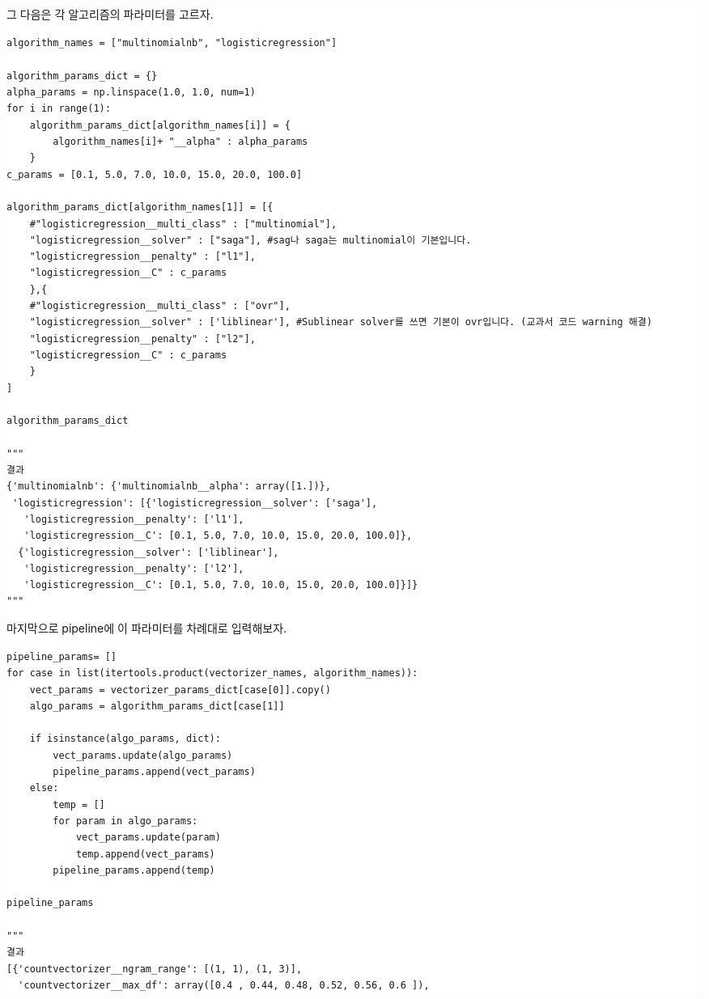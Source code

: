 그 다음은 각 알고리즘의 파라미터를 고르자.

```
algorithm_names = ["multinomialnb", "logisticregression"]

algorithm_params_dict = {}
alpha_params = np.linspace(1.0, 1.0, num=1)
for i in range(1):
    algorithm_params_dict[algorithm_names[i]] = {
        algorithm_names[i]+ "__alpha" : alpha_params
    }
c_params = [0.1, 5.0, 7.0, 10.0, 15.0, 20.0, 100.0]

algorithm_params_dict[algorithm_names[1]] = [{
    #"logisticregression__multi_class" : ["multinomial"],
    "logisticregression__solver" : ["saga"], #sag나 saga는 multinomial이 기본입니다.
    "logisticregression__penalty" : ["l1"],
    "logisticregression__C" : c_params
    },{ 
    #"logisticregression__multi_class" : ["ovr"],
    "logisticregression__solver" : ['liblinear'], #Sublinear solver를 쓰면 기본이 ovr입니다. (교과서 코드 warning 해결)
    "logisticregression__penalty" : ["l2"],
    "logisticregression__C" : c_params
    }
]

algorithm_params_dict

"""
결과
{'multinomialnb': {'multinomialnb__alpha': array([1.])},
 'logisticregression': [{'logisticregression__solver': ['saga'],
   'logisticregression__penalty': ['l1'],
   'logisticregression__C': [0.1, 5.0, 7.0, 10.0, 15.0, 20.0, 100.0]},
  {'logisticregression__solver': ['liblinear'],
   'logisticregression__penalty': ['l2'],
   'logisticregression__C': [0.1, 5.0, 7.0, 10.0, 15.0, 20.0, 100.0]}]}
"""
```

마지막으로 pipeline에 이 파라미터를 차례대로 입력해보자.

```
pipeline_params= []
for case in list(itertools.product(vectorizer_names, algorithm_names)):
    vect_params = vectorizer_params_dict[case[0]].copy()
    algo_params = algorithm_params_dict[case[1]]  
    
    if isinstance(algo_params, dict):
        vect_params.update(algo_params)
        pipeline_params.append(vect_params)
    else:
        temp = []
        for param in algo_params:
            vect_params.update(param)
            temp.append(vect_params)
        pipeline_params.append(temp)

pipeline_params

"""
결과
[{'countvectorizer__ngram_range': [(1, 1), (1, 3)],
  'countvectorizer__max_df': array([0.4 , 0.44, 0.48, 0.52, 0.56, 0.6 ]),
```